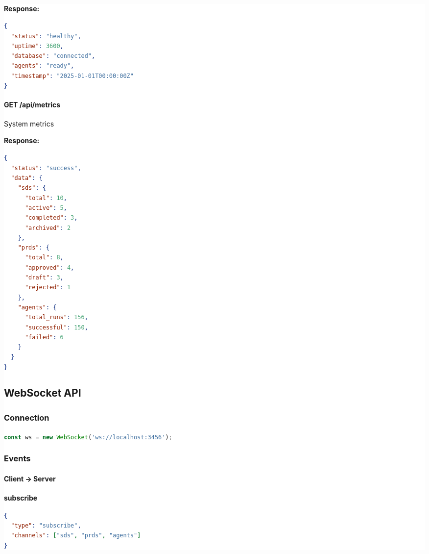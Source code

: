 **Response:**
```json
{
  "status": "healthy",
  "uptime": 3600,
  "database": "connected",
  "agents": "ready",
  "timestamp": "2025-01-01T00:00:00Z"
}
```

#### GET /api/metrics
System metrics

**Response:**
```json
{
  "status": "success",
  "data": {
    "sds": {
      "total": 10,
      "active": 5,
      "completed": 3,
      "archived": 2
    },
    "prds": {
      "total": 8,
      "approved": 4,
      "draft": 3,
      "rejected": 1
    },
    "agents": {
      "total_runs": 156,
      "successful": 150,
      "failed": 6
    }
  }
}
```

## WebSocket API

### Connection

```javascript
const ws = new WebSocket('ws://localhost:3456');
```

### Events

#### Client → Server

**subscribe**
```json
{
  "type": "subscribe",
  "channels": ["sds", "prds", "agents"]
}
```

